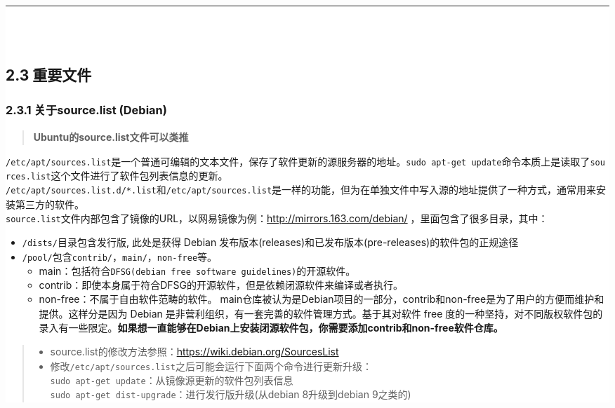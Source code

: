------
<br><br>

## 2.3 重要文件
### 2.3.1 关于source.list (Debian)
> **Ubuntu的source.list文件可以类推**  

`/etc/apt/sources.list`是一个普通可编辑的文本文件，保存了软件更新的源服务器的地址。`sudo apt-get update`命令本质上是读取了`sources.list`这个文件进行了软件包列表信息的更新。  
`/etc/apt/sources.list.d/*.list`和`/etc/apt/sources.list`是一样的功能，但为在单独文件中写入源的地址提供了一种方式，通常用来安装第三方的软件。  
`source.list`文件内部包含了镜像的URL，以网易镜像为例：http://mirrors.163.com/debian/ ，里面包含了很多目录，其中：  
* `/dists/`目录包含发行版, 此处是获得 Debian 发布版本(releases)和已发布版本(pre-releases)的软件包的正规途径  
* `/pool/`包含`contrib/`，`main/`，`non-free`等。
  * main：包括符合`DFSG(debian free software guidelines)`的开源软件。
  * contrib：即使本身属于符合DFSG的开源软件，但是依赖闭源软件来编译或者执行。  
  * non-free：不属于自由软件范畴的软件。
main仓库被认为是Debian项目的一部分，contrib和non-free是为了用户的方便而维护和提供。这样分是因为 Debian 是非营利组织，有一套完善的软件管理方式。基于其对软件 free 度的一种坚持，对不同版权软件包的录入有一些限定。**如果想一直能够在Debian上安装闭源软件包，你需要添加contrib和non-free软件仓库。**   

> * source.list的修改方法参照：https://wiki.debian.org/SourcesList  
> * 修改`/etc/apt/sources.list`之后可能会运行下面两个命令进行更新升级：  
`sudo apt-get update`：从镜像源更新的软件包列表信息  
`sudo apt-get dist-upgrade`：进行发行版升级(从debian 8升级到debian 9之类的)  

